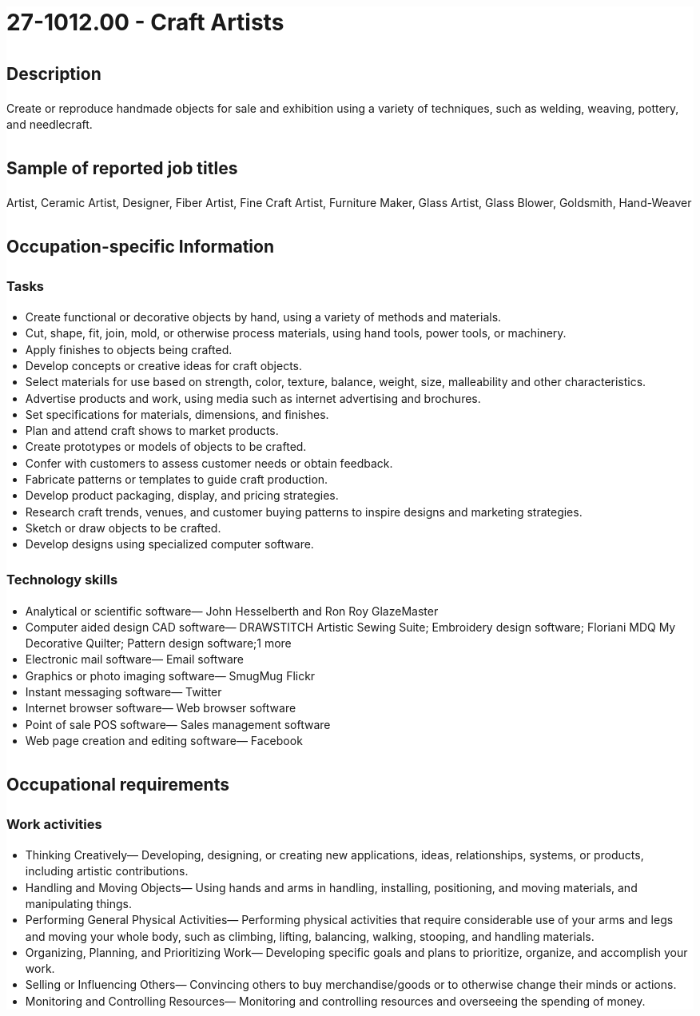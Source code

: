 # 27-1012.00 - Craft Artists

## Description
Create or reproduce handmade objects for sale and exhibition using a variety of techniques, such as welding, weaving, pottery, and needlecraft.

## Sample of reported job titles
Artist, Ceramic Artist, Designer, Fiber Artist, Fine Craft Artist, Furniture Maker, Glass Artist, Glass Blower, Goldsmith, Hand-Weaver

## Occupation-specific Information
### Tasks
- Create functional or decorative objects by hand, using a variety of methods and materials.
- Cut, shape, fit, join, mold, or otherwise process materials, using hand tools, power tools, or machinery.
- Apply finishes to objects being crafted.
- Develop concepts or creative ideas for craft objects.
- Select materials for use based on strength, color, texture, balance, weight, size, malleability and other characteristics.
- Advertise products and work, using media such as internet advertising and brochures.
- Set specifications for materials, dimensions, and finishes.
- Plan and attend craft shows to market products.
- Create prototypes or models of objects to be crafted.
- Confer with customers to assess customer needs or obtain feedback.
- Fabricate patterns or templates to guide craft production.
- Develop product packaging, display, and pricing strategies.
- Research craft trends, venues, and customer buying patterns to inspire designs and marketing strategies.
- Sketch or draw objects to be crafted.
- Develop designs using specialized computer software.

### Technology skills
- Analytical or scientific software— John Hesselberth and Ron Roy GlazeMaster
- Computer aided design CAD software— DRAWSTITCH Artistic Sewing Suite; Embroidery design software; Floriani MDQ My Decorative Quilter; Pattern design software;1 more
- Electronic mail software— Email software
- Graphics or photo imaging software— SmugMug Flickr
- Instant messaging software— Twitter
- Internet browser software— Web browser software
- Point of sale POS software— Sales management software
- Web page creation and editing software— Facebook

## Occupational requirements
### Work activities
- Thinking Creatively— Developing, designing, or creating new applications, ideas, relationships, systems, or products, including artistic contributions.
- Handling and Moving Objects— Using hands and arms in handling, installing, positioning, and moving materials, and manipulating things.
- Performing General Physical Activities— Performing physical activities that require considerable use of your arms and legs and moving your whole body, such as climbing, lifting, balancing, walking, stooping, and handling materials.
- Organizing, Planning, and Prioritizing Work— Developing specific goals and plans to prioritize, organize, and accomplish your work.
- Selling or Influencing Others— Convincing others to buy merchandise/goods or to otherwise change their minds or actions.
- Monitoring and Controlling Resources— Monitoring and controlling resources and overseeing the spending of money.